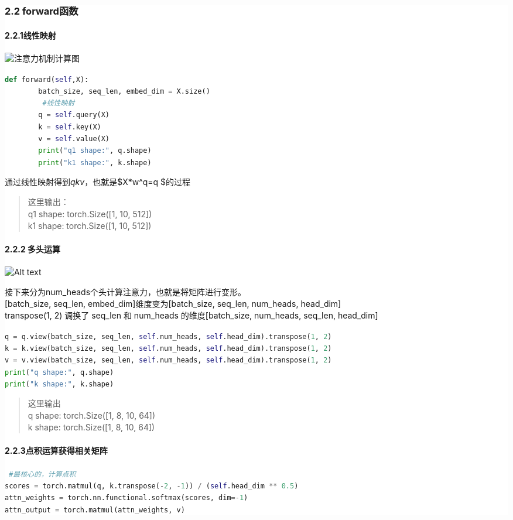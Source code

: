 ### 2.2 forward函数

#### 2.2.1线性映射

![注意力机制计算图](../_img/attention_calc_map.png)

```python
def forward(self,X):
        batch_size, seq_len, embed_dim = X.size()
         #线性映射
        q = self.query(X)
        k = self.key(X)
        v = self.value(X)
        print("q1 shape:", q.shape)
        print("k1 shape:", k.shape)

```

通过线性映射得到$qkv$，也就是$X*w^q=q $的过程

> 这里输出：  
> q1 shape: torch.Size([1, 10, 512])  
> k1 shape: torch.Size([1, 10, 512])

#### 2.2.2 多头运算

![Alt text](../_img/multi_head_map_calc.png)


接下来分为num_heads个头计算注意力，也就是将矩阵进行变形。  
[batch_size, seq_len, embed_dim]维度变为[batch_size, seq_len, num_heads, head_dim]  \
transpose(1, 2) 调换了 seq_len 和 num_heads 的维度[batch_size, num_heads, seq_len, head_dim]

```python
q = q.view(batch_size, seq_len, self.num_heads, self.head_dim).transpose(1, 2)
k = k.view(batch_size, seq_len, self.num_heads, self.head_dim).transpose(1, 2)
v = v.view(batch_size, seq_len, self.num_heads, self.head_dim).transpose(1, 2)
print("q shape:", q.shape)
print("k shape:", k.shape)

```

> 这里输出  
> q shape: torch.Size([1, 8, 10, 64])  
> k shape: torch.Size([1, 8, 10, 64])

#### 2.2.3点积运算获得相关矩阵

```python
 #最核心的，计算点积
scores = torch.matmul(q, k.transpose(-2, -1)) / (self.head_dim ** 0.5)
attn_weights = torch.nn.functional.softmax(scores, dim=-1)
attn_output = torch.matmul(attn_weights, v)

```
